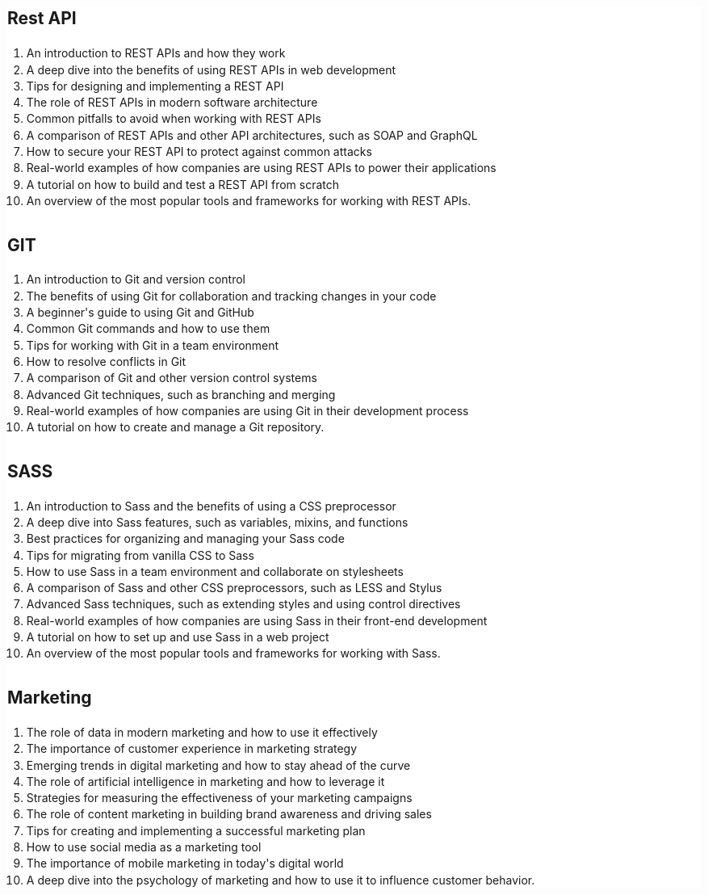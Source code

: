 ## Rest API

1. An introduction to REST APIs and how they work
1. A deep dive into the benefits of using REST APIs in web development
1. Tips for designing and implementing a REST API
1. The role of REST APIs in modern software architecture
1. Common pitfalls to avoid when working with REST APIs
1. A comparison of REST APIs and other API architectures, such as SOAP and GraphQL
1. How to secure your REST API to protect against common attacks
1. Real-world examples of how companies are using REST APIs to power their applications
1. A tutorial on how to build and test a REST API from scratch
1. An overview of the most popular tools and frameworks for working with REST APIs.

## GIT

1. An introduction to Git and version control
1. The benefits of using Git for collaboration and tracking changes in your code
1. A beginner's guide to using Git and GitHub
1. Common Git commands and how to use them
1. Tips for working with Git in a team environment
1. How to resolve conflicts in Git
1. A comparison of Git and other version control systems
1. Advanced Git techniques, such as branching and merging
1. Real-world examples of how companies are using Git in their development process
1. A tutorial on how to create and manage a Git repository.

## SASS

1. An introduction to Sass and the benefits of using a CSS preprocessor
1. A deep dive into Sass features, such as variables, mixins, and functions
1. Best practices for organizing and managing your Sass code
1. Tips for migrating from vanilla CSS to Sass
1. How to use Sass in a team environment and collaborate on stylesheets
1. A comparison of Sass and other CSS preprocessors, such as LESS and Stylus
1. Advanced Sass techniques, such as extending styles and using control directives
1. Real-world examples of how companies are using Sass in their front-end development
1. A tutorial on how to set up and use Sass in a web project
1. An overview of the most popular tools and frameworks for working with Sass.

## Marketing

1. The role of data in modern marketing and how to use it effectively
1. The importance of customer experience in marketing strategy
1. Emerging trends in digital marketing and how to stay ahead of the curve
1. The role of artificial intelligence in marketing and how to leverage it
1. Strategies for measuring the effectiveness of your marketing campaigns
1. The role of content marketing in building brand awareness and driving sales
1. Tips for creating and implementing a successful marketing plan
1. How to use social media as a marketing tool
1. The importance of mobile marketing in today's digital world
1. A deep dive into the psychology of marketing and how to use it to influence customer behavior.
